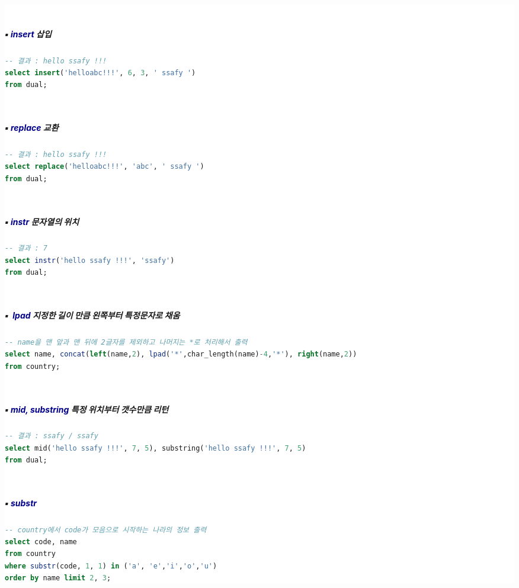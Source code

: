 <br>

##### **▪** <span style="color:darkblue"> insert</span> 삽입

```sql
-- 결과 : hello ssafy !!!
select insert('helloabc!!!', 6, 3, ' ssafy ')
from dual;
```

<br>

##### **▪** <span style="color:darkblue"> replace </span>교환

``` sql
-- 결과 : hello ssafy !!!
select replace('helloabc!!!', 'abc', ' ssafy ')
from dual;
```

<br>

##### **▪** <span style="color:darkblue"> instr</span> 문자열의 위치

``` sql
-- 결과 : 7
select instr('hello ssafy !!!', 'ssafy')
from dual;
```

<br>

##### **▪** <span style="color:darkblue"> lpad</span> 지정한 길이 만큼 왼쪽부터 특정문자로 채움

```sql
-- name을 맨 앞과 맨 뒤에 2글자를 제외하고 나머지는 *로 처리해서 출력
select name, concat(left(name,2), lpad('*',char_length(name)-4,'*'), right(name,2)) 
from country;
```

<br>

##### **▪** <span style="color:darkblue"> mid, substring</span> 특정 위치부터 갯수만큼 리턴

``` sql
-- 결과 : ssafy / ssafy
select mid('hello ssafy !!!', 7, 5), substring('hello ssafy !!!', 7, 5)
from dual;
```

<br>

##### **▪** <span style="color:darkblue"> substr</span> 

``` sql
-- country에서 code가 모음으로 시작하는 나라의 정보 출력
select code, name 
from country
where substr(code, 1, 1) in ('a', 'e','i','o','u') 
order by name limit 2, 3;
```
